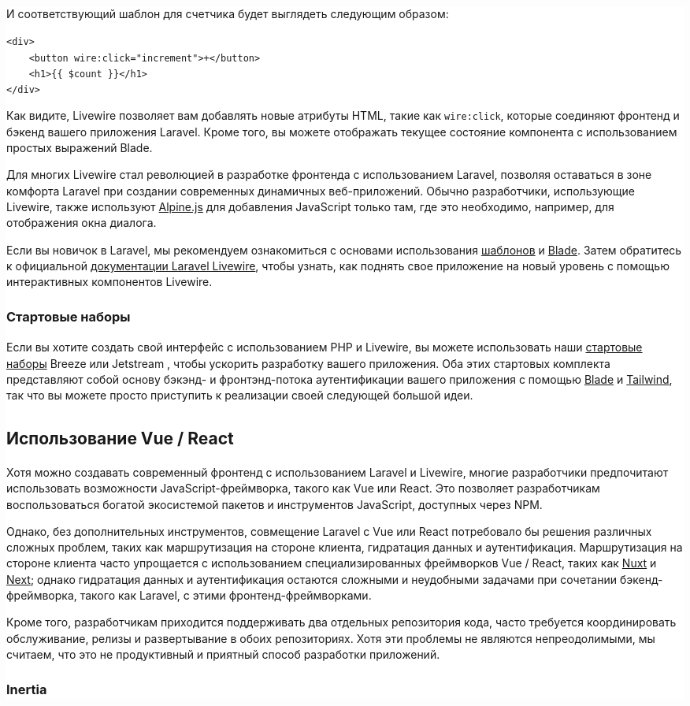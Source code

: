 И соответствующий шаблон для счетчика будет выглядеть следующим образом:

```blade
<div>
    <button wire:click="increment">+</button>
    <h1>{{ $count }}</h1>
</div>
```

Как видите, Livewire позволяет вам добавлять новые атрибуты HTML, такие как `wire:click`, которые соединяют фронтенд и бэкенд вашего приложения Laravel. Кроме того, вы можете отображать текущее состояние компонента с использованием простых выражений Blade.

Для многих Livewire стал революцией в разработке фронтенда с использованием Laravel, позволяя оставаться в зоне комфорта Laravel при создании современных динамичных веб-приложений. Обычно разработчики, использующие Livewire, также используют [Alpine.js](https://alpinejs.dev/) для добавления JavaScript только там, где это необходимо, например, для отображения окна диалога.

Если вы новичок в Laravel, мы рекомендуем ознакомиться с основами использования [шаблонов](/docs/{{version}}/views) и [Blade](/docs/{{version}}/blade). Затем обратитесь к официальной [документации Laravel Livewire](https://livewire.laravel.com/docs), чтобы узнать, как поднять свое приложение на новый уровень с помощью интерактивных компонентов Livewire.

<a name="php-starter-kits"></a>
### Стартовые наборы

Если вы хотите создать свой интерфейс с использованием PHP и Livewire, вы можете использовать наши [стартовые наборы](/docs/{{version}}/starter-kits) Breeze или Jetstream , чтобы ускорить разработку вашего приложения. Оба этих стартовых комплекта представляют собой основу бэкэнд- и фронтэнд-потока аутентификации вашего приложения с помощью [Blade](/docs/{{version}}/blade) и [Tailwind](https://tailwindcss.com), так что вы можете просто приступить к реализации своей следующей большой идеи.

<a name="using-vue-react"></a>
## Использование Vue / React

Хотя можно создавать современный фронтенд с использованием Laravel и Livewire, многие разработчики предпочитают использовать возможности JavaScript-фреймворка, такого как Vue или React. Это позволяет разработчикам воспользоваться богатой экосистемой пакетов и инструментов JavaScript, доступных через NPM.

Однако, без дополнительных инструментов, совмещение Laravel с Vue или React потребовало бы решения различных сложных проблем, таких как маршрутизация на стороне клиента, гидратация данных и аутентификация. Маршрутизация на стороне клиента часто упрощается с использованием специализированных фреймворков Vue / React, таких как [Nuxt](https://nuxt.com/) и [Next](https://nextjs.org/); однако гидратация данных и аутентификация остаются сложными и неудобными задачами при сочетании бэкенд-фреймворка, такого как Laravel, с этими фронтенд-фреймворками.

Кроме того, разработчикам приходится поддерживать два отдельных репозитория кода, часто требуется координировать обслуживание, релизы и развертывание в обоих репозиториях. Хотя эти проблемы не являются непреодолимыми, мы считаем, что это не продуктивный и приятный способ разработки приложений.

<a name="inertia"></a>
### Inertia
